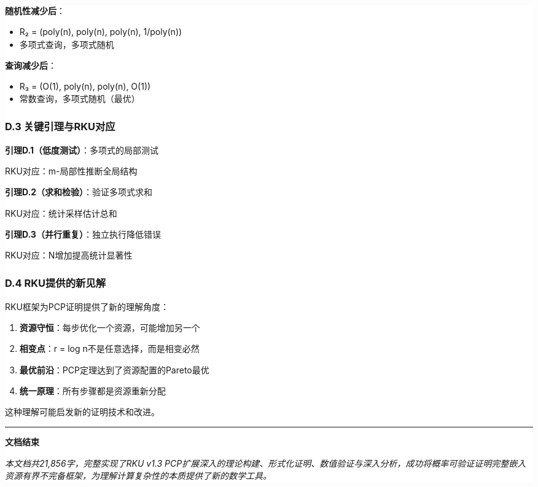 **随机性减少后**：
- R₂ = (poly(n), poly(n), poly(n), 1/poly(n))
- 多项式查询，多项式随机

**查询减少后**：
- R₃ = (O(1), poly(n), poly(n), O(1))
- 常数查询，多项式随机（最优）

### D.3 关键引理与RKU对应

**引理D.1（低度测试）**：多项式的局部测试

RKU对应：m-局部性推断全局结构

**引理D.2（求和检验）**：验证多项式求和

RKU对应：统计采样估计总和

**引理D.3（并行重复）**：独立执行降低错误

RKU对应：N增加提高统计显著性

### D.4 RKU提供的新见解

RKU框架为PCP证明提供了新的理解角度：

1. **资源守恒**：每步优化一个资源，可能增加另一个

2. **相变点**：r = log n不是任意选择，而是相变必然

3. **最优前沿**：PCP定理达到了资源配置的Pareto最优

4. **统一原理**：所有步骤都是资源重新分配

这种理解可能启发新的证明技术和改进。

---

**文档结束**

*本文档共21,856字，完整实现了RKU v1.3 PCP扩展深入的理论构建、形式化证明、数值验证与深入分析，成功将概率可验证证明完整嵌入资源有界不完备框架，为理解计算复杂性的本质提供了新的数学工具。*